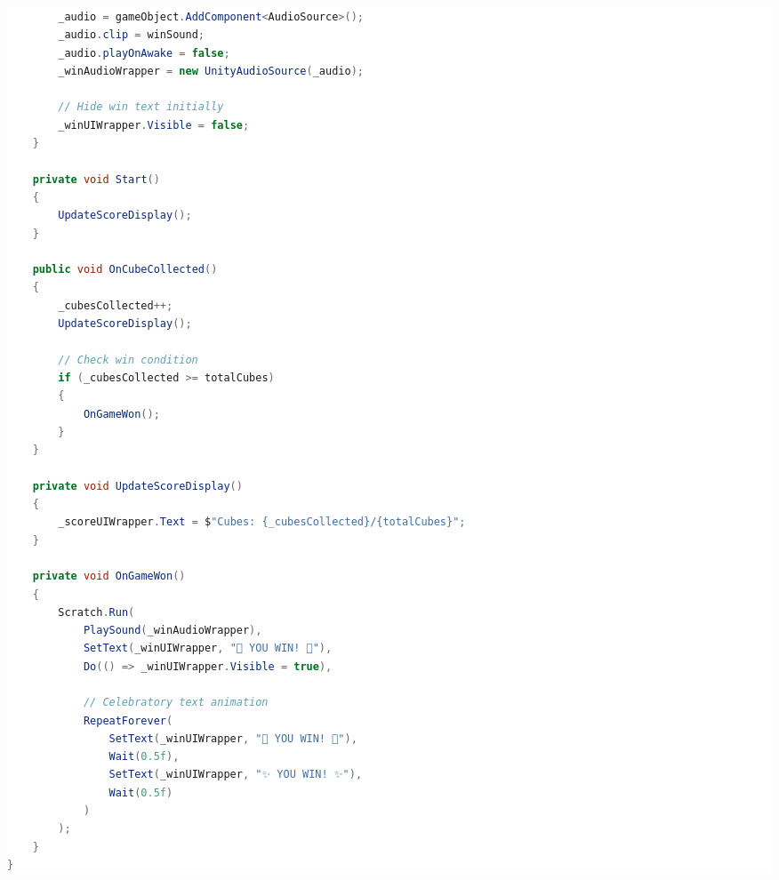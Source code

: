```csharp
        _audio = gameObject.AddComponent<AudioSource>();
        _audio.clip = winSound;
        _audio.playOnAwake = false;
        _winAudioWrapper = new UnityAudioSource(_audio);
        
        // Hide win text initially
        _winUIWrapper.Visible = false;
    }
    
    private void Start()
    {
        UpdateScoreDisplay();
    }
    
    public void OnCubeCollected()
    {
        _cubesCollected++;
        UpdateScoreDisplay();
        
        // Check win condition
        if (_cubesCollected >= totalCubes)
        {
            OnGameWon();
        }
    }
    
    private void UpdateScoreDisplay()
    {
        _scoreUIWrapper.Text = $"Cubes: {_cubesCollected}/{totalCubes}";
    }
    
    private void OnGameWon()
    {
        Scratch.Run(
            PlaySound(_winAudioWrapper),
            SetText(_winUIWrapper, "🎉 YOU WIN! 🎉"),
            Do(() => _winUIWrapper.Visible = true),
            
            // Celebratory text animation
            RepeatForever(
                SetText(_winUIWrapper, "🎉 YOU WIN! 🎉"),
                Wait(0.5f),
                SetText(_winUIWrapper, "✨ YOU WIN! ✨"),
                Wait(0.5f)
            )
        );
    }
}
```

